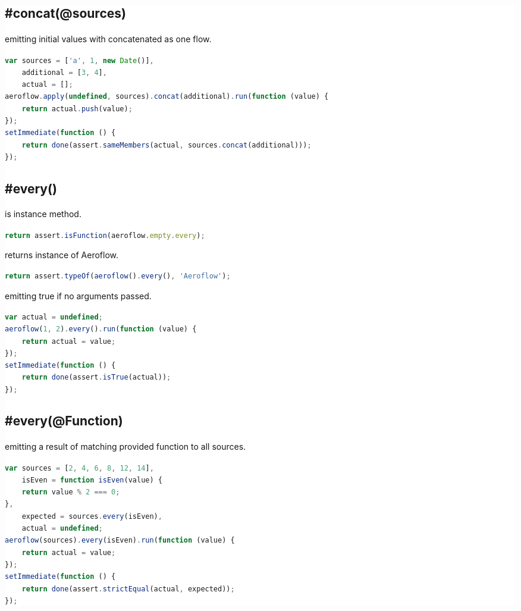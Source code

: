 <a name="aeroflow-concatsources"></a>
## #concat(@sources)
emitting initial values with concatenated as one flow.

```js
var sources = ['a', 1, new Date()],
    additional = [3, 4],
    actual = [];
aeroflow.apply(undefined, sources).concat(additional).run(function (value) {
    return actual.push(value);
});
setImmediate(function () {
    return done(assert.sameMembers(actual, sources.concat(additional)));
});
```

<a name="aeroflow-every"></a>
## #every()
is instance method.

```js
return assert.isFunction(aeroflow.empty.every);
```

returns instance of Aeroflow.

```js
return assert.typeOf(aeroflow().every(), 'Aeroflow');
```

emitting true if no arguments passed.

```js
var actual = undefined;
aeroflow(1, 2).every().run(function (value) {
    return actual = value;
});
setImmediate(function () {
    return done(assert.isTrue(actual));
});
```

<a name="aeroflow-everyfunction"></a>
## #every(@Function)
emitting a result of matching provided function to all sources.

```js
var sources = [2, 4, 6, 8, 12, 14],
    isEven = function isEven(value) {
    return value % 2 === 0;
},
    expected = sources.every(isEven),
    actual = undefined;
aeroflow(sources).every(isEven).run(function (value) {
    return actual = value;
});
setImmediate(function () {
    return done(assert.strictEqual(actual, expected));
});
```
